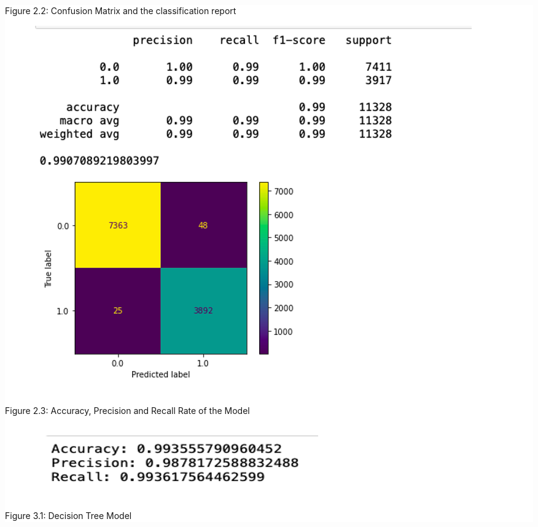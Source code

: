 Figure 2.2: Confusion Matrix and the classification report

![img](./assets/19.png)

Figure 2.3: Accuracy, Precision and Recall Rate of the Model

![img](./assets/20.png)

Figure 3.1: Decision Tree Model
